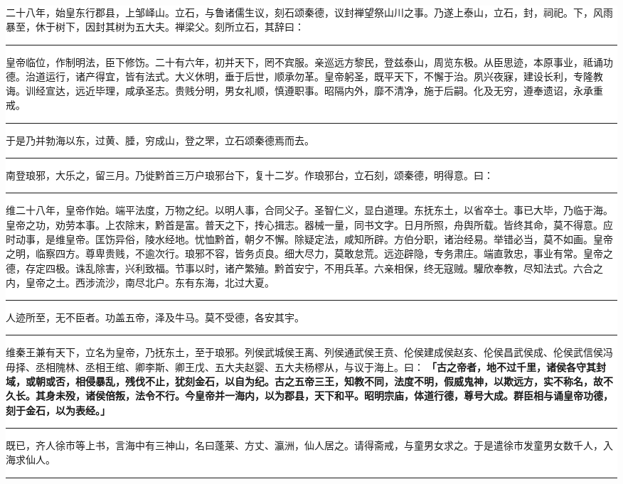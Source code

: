 ![](assets/audios/006/22.mp3)

二十八年，始皇东行郡县，上邹峄山。立石，与鲁诸儒生议，刻石颂秦德，议封禅望祭山川之事。乃遂上泰山，立石，封，祠祀。下，风雨暴至，休于树下，因封其树为五大夫。禅梁父。刻所立石，其辞曰：

---

![](assets/audios/006/23.mp3)

皇帝临位，作制明法，臣下修饬。二十有六年，初并天下，罔不宾服。亲巡远方黎民，登兹泰山，周览东极。从臣思迹，本原事业，祗诵功德。治道运行，诸产得宜，皆有法式。大义休明，垂于后世，顺承勿革。皇帝躬圣，既平天下，不懈于治。夙兴夜寐，建设长利，专隆教诲。训经宣达，远近毕理，咸承圣志。贵贱分明，男女礼顺，慎遵职事。昭隔内外，靡不清净，施于后嗣。化及无穷，遵奉遗诏，永承重戒。

---

![](assets/audios/006/24.mp3)

于是乃并勃海以东，过黄、腄，穷成山，登之罘，立石颂秦德焉而去。

---

![](assets/audios/006/25.mp3)

南登琅邪，大乐之，留三月。乃徙黔首三万户琅邪台下，复十二岁。作琅邪台，立石刻，颂秦德，明得意。曰：

---

![](assets/audios/006/26.mp3)

维二十八年，皇帝作始。端平法度，万物之纪。以明人事，合同父子。圣智仁义，显白道理。东抚东土，以省卒士。事已大毕，乃临于海。皇帝之功，劝劳本事。上农除末，黔首是富。普天之下，抟心揖志。器械一量，同书文字。日月所照，舟舆所载。皆终其命，莫不得意。应时动事，是维皇帝。匡饬异俗，陵水经地。忧恤黔首，朝夕不懈。除疑定法，咸知所辟。方伯分职，诸治经易。举错必当，莫不如画。皇帝之明，临察四方。尊卑贵贱，不逾次行。琅邪不容，皆务贞良。细大尽力，莫敢怠荒。远迩辟隐，专务肃庄。端直敦忠，事业有常。皇帝之德，存定四极。诛乱除害，兴利致福。节事以时，诸产繁殖。黔首安宁，不用兵革。六亲相保，终无寇贼。驩欣奉教，尽知法式。六合之内，皇帝之土。西涉流沙，南尽北户。东有东海，北过大夏。

---

![](assets/audios/006/27.mp3)

人迹所至，无不臣者。功盖五帝，泽及牛马。莫不受德，各安其宇。

---

![](assets/audios/006/28.mp3)

维秦王兼有天下，立名为皇帝，乃抚东土，至于琅邪。列侯武城侯王离、列侯通武侯王贲、伦侯建成侯赵亥、伦侯昌武侯成、伦侯武信侯冯毋择、丞相隗林、丞相王绾、卿李斯、卿王戊、五大夫赵婴、五大夫杨樛从，与议于海上。曰： __「古之帝者，地不过千里，诸侯各守其封域，或朝或否，相侵暴乱，残伐不止，犹刻金石，以自为纪。古之五帝三王，知教不同，法度不明，假威鬼神，以欺远方，实不称名，故不久长。其身未殁，诸侯倍叛，法令不行。今皇帝并一海内，以为郡县，天下和平。昭明宗庙，体道行德，尊号大成。群臣相与诵皇帝功德，刻于金石，以为表经。」__ 

---

![](assets/audios/006/29.mp3)

既已，齐人徐市等上书，言海中有三神山，名曰蓬莱、方丈、瀛洲，仙人居之。请得斋戒，与童男女求之。于是遣徐市发童男女数千人，入海求仙人。

---

![](assets/audios/006/30.mp3)
